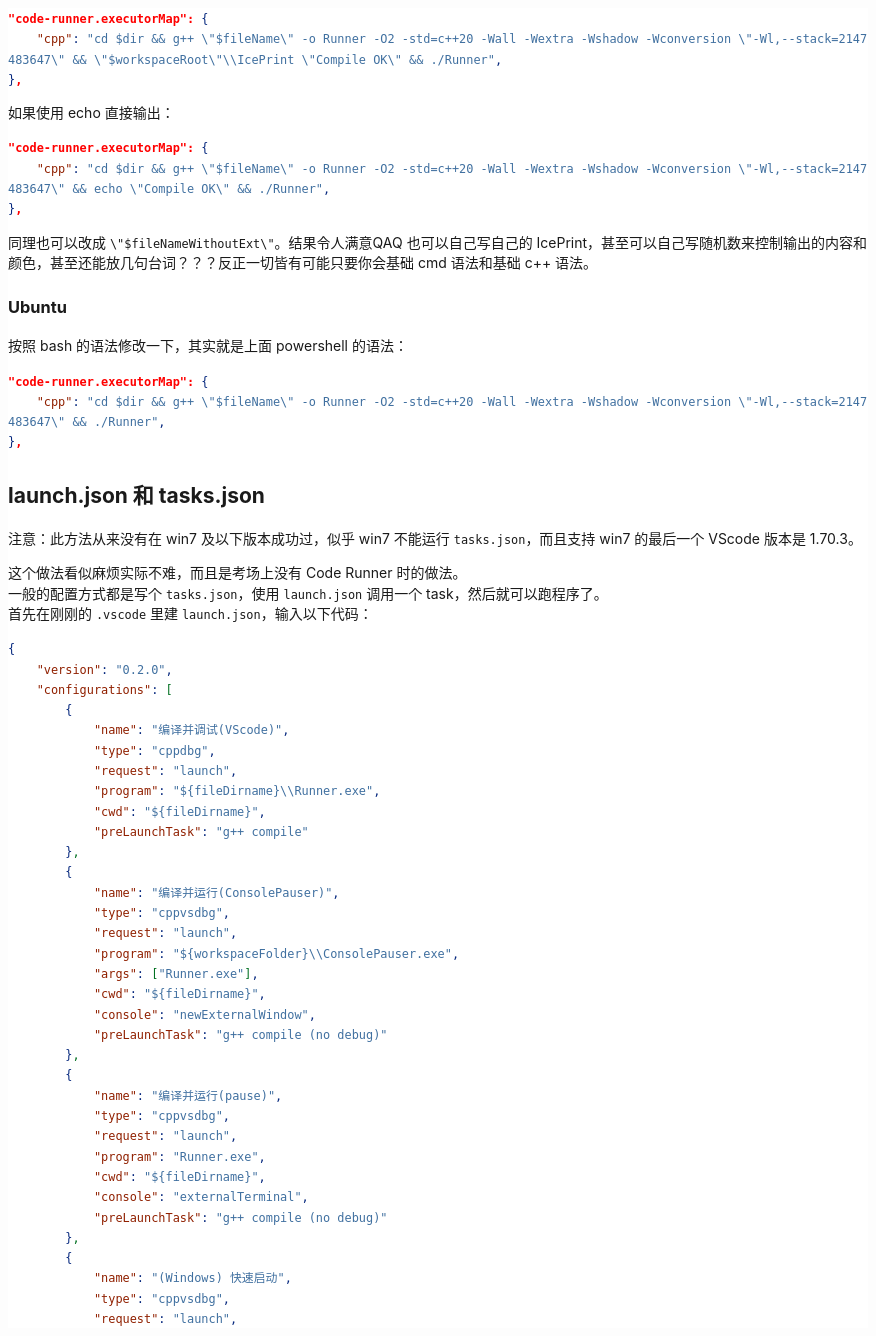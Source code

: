 ```json
"code-runner.executorMap": {
	"cpp": "cd $dir && g++ \"$fileName\" -o Runner -O2 -std=c++20 -Wall -Wextra -Wshadow -Wconversion \"-Wl,--stack=2147483647\" && \"$workspaceRoot\"\\IcePrint \"Compile OK\" && ./Runner",
},
```
如果使用 echo 直接输出：
```json
"code-runner.executorMap": {
	"cpp": "cd $dir && g++ \"$fileName\" -o Runner -O2 -std=c++20 -Wall -Wextra -Wshadow -Wconversion \"-Wl,--stack=2147483647\" && echo \"Compile OK\" && ./Runner",
},
```
同理也可以改成 `\"$fileNameWithoutExt\"`。结果令人满意QAQ 也可以自己写自己的 IcePrint，甚至可以自己写随机数来控制输出的内容和颜色，甚至还能放几句台词？？？反正一切皆有可能只要你会基础 cmd 语法和基础 c++ 语法。
### Ubuntu
按照 bash 的语法修改一下，其实就是上面 powershell 的语法：
```json
"code-runner.executorMap": {
	"cpp": "cd $dir && g++ \"$fileName\" -o Runner -O2 -std=c++20 -Wall -Wextra -Wshadow -Wconversion \"-Wl,--stack=2147483647\" && ./Runner",
},
```
## launch.json 和 tasks.json
注意：此方法从来没有在 win7 及以下版本成功过，似乎 win7 不能运行 `tasks.json`，而且支持 win7 的最后一个 VScode 版本是 1.70.3。

这个做法看似麻烦实际不难，而且是考场上没有 Code Runner 时的做法。  
一般的配置方式都是写个 `tasks.json`，使用 `launch.json` 调用一个 task，然后就可以跑程序了。  
首先在刚刚的 `.vscode` 里建 `launch.json`，输入以下代码：
```json
{
	"version": "0.2.0",
	"configurations": [
		{
			"name": "编译并调试(VScode)",
			"type": "cppdbg",
			"request": "launch",
			"program": "${fileDirname}\\Runner.exe",
			"cwd": "${fileDirname}",
			"preLaunchTask": "g++ compile"
		},
		{
			"name": "编译并运行(ConsolePauser)",
			"type": "cppvsdbg",
			"request": "launch",
			"program": "${workspaceFolder}\\ConsolePauser.exe",
			"args": ["Runner.exe"],
			"cwd": "${fileDirname}",
			"console": "newExternalWindow",
			"preLaunchTask": "g++ compile (no debug)"
		},
		{
			"name": "编译并运行(pause)",
			"type": "cppvsdbg",
			"request": "launch",
			"program": "Runner.exe",
			"cwd": "${fileDirname}",
			"console": "externalTerminal",
			"preLaunchTask": "g++ compile (no debug)"
		},
		{
			"name": "(Windows) 快速启动",
			"type": "cppvsdbg",
			"request": "launch",
```